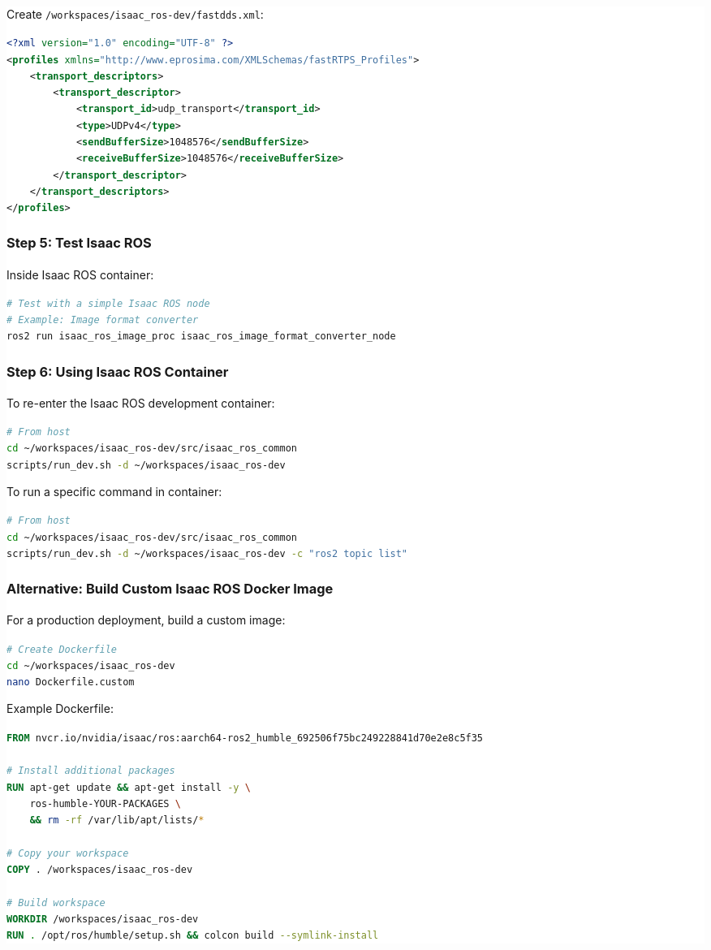 Create `/workspaces/isaac_ros-dev/fastdds.xml`:

```xml
<?xml version="1.0" encoding="UTF-8" ?>
<profiles xmlns="http://www.eprosima.com/XMLSchemas/fastRTPS_Profiles">
    <transport_descriptors>
        <transport_descriptor>
            <transport_id>udp_transport</transport_id>
            <type>UDPv4</type>
            <sendBufferSize>1048576</sendBufferSize>
            <receiveBufferSize>1048576</receiveBufferSize>
        </transport_descriptor>
    </transport_descriptors>
</profiles>
```

### Step 5: Test Isaac ROS

Inside Isaac ROS container:

```bash
# Test with a simple Isaac ROS node
# Example: Image format converter
ros2 run isaac_ros_image_proc isaac_ros_image_format_converter_node
```

### Step 6: Using Isaac ROS Container

To re-enter the Isaac ROS development container:

```bash
# From host
cd ~/workspaces/isaac_ros-dev/src/isaac_ros_common
scripts/run_dev.sh -d ~/workspaces/isaac_ros-dev
```

To run a specific command in container:

```bash
# From host
cd ~/workspaces/isaac_ros-dev/src/isaac_ros_common
scripts/run_dev.sh -d ~/workspaces/isaac_ros-dev -c "ros2 topic list"
```

### Alternative: Build Custom Isaac ROS Docker Image

For a production deployment, build a custom image:

```bash
# Create Dockerfile
cd ~/workspaces/isaac_ros-dev
nano Dockerfile.custom
```

Example Dockerfile:

```dockerfile
FROM nvcr.io/nvidia/isaac/ros:aarch64-ros2_humble_692506f75bc249228841d70e2e8c5f35

# Install additional packages
RUN apt-get update && apt-get install -y \
    ros-humble-YOUR-PACKAGES \
    && rm -rf /var/lib/apt/lists/*

# Copy your workspace
COPY . /workspaces/isaac_ros-dev

# Build workspace
WORKDIR /workspaces/isaac_ros-dev
RUN . /opt/ros/humble/setup.sh && colcon build --symlink-install
```